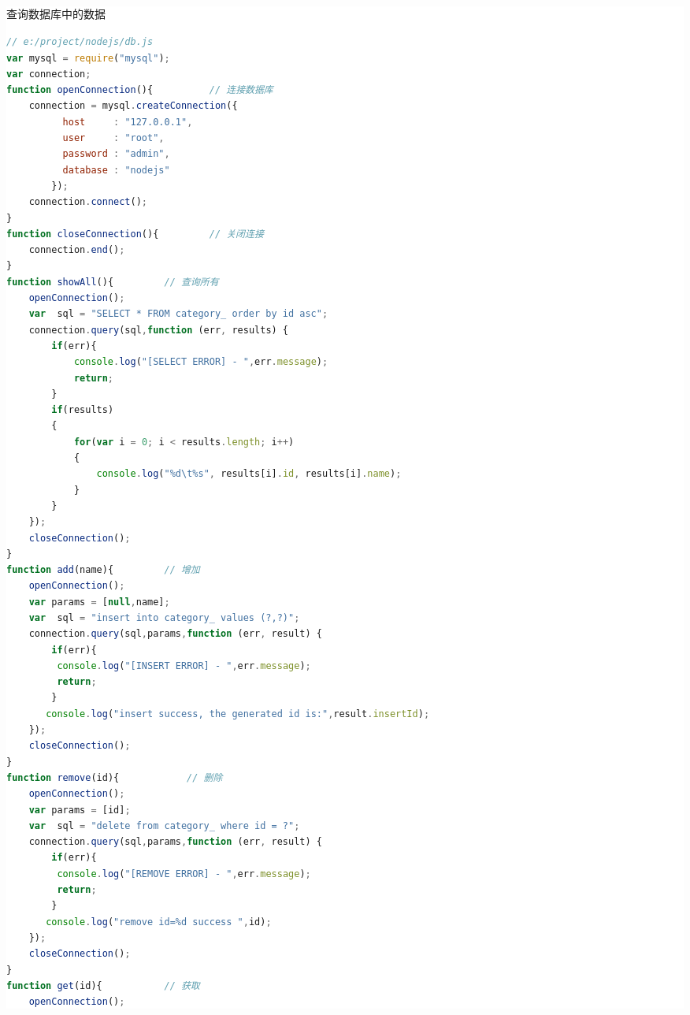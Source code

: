 查询数据库中的数据

```js
// e:/project/nodejs/db.js
var mysql = require("mysql");
var connection;
function openConnection(){			// 连接数据库	
    connection = mysql.createConnection({
          host     : "127.0.0.1",
          user     : "root",
          password : "admin",
          database : "nodejs"
        });
    connection.connect();
}
function closeConnection(){			// 关闭连接
    connection.end();  
}
function showAll(){			// 查询所有
    openConnection();
    var  sql = "SELECT * FROM category_ order by id asc";
    connection.query(sql,function (err, results) {
        if(err){
            console.log("[SELECT ERROR] - ",err.message);
            return;
        }
        if(results)
        {
            for(var i = 0; i < results.length; i++)
            {
                console.log("%d\t%s", results[i].id, results[i].name);
            }
        }  
    });
    closeConnection();     
}
function add(name){			// 增加
    openConnection();
    var params = [null,name];  
    var  sql = "insert into category_ values (?,?)";
    connection.query(sql,params,function (err, result) {
        if(err){
         console.log("[INSERT ERROR] - ",err.message);
         return;
        }       
       console.log("insert success, the generated id is:",result.insertId);       
    });
    closeConnection(); 
}
function remove(id){			// 删除
    openConnection();
    var params = [id]; 
    var  sql = "delete from category_ where id = ?";
    connection.query(sql,params,function (err, result) {
        if(err){
         console.log("[REMOVE ERROR] - ",err.message);
         return;
        }       
       console.log("remove id=%d success ",id);       
    });
    closeConnection(); 
}
function get(id){			// 获取
    openConnection();
```